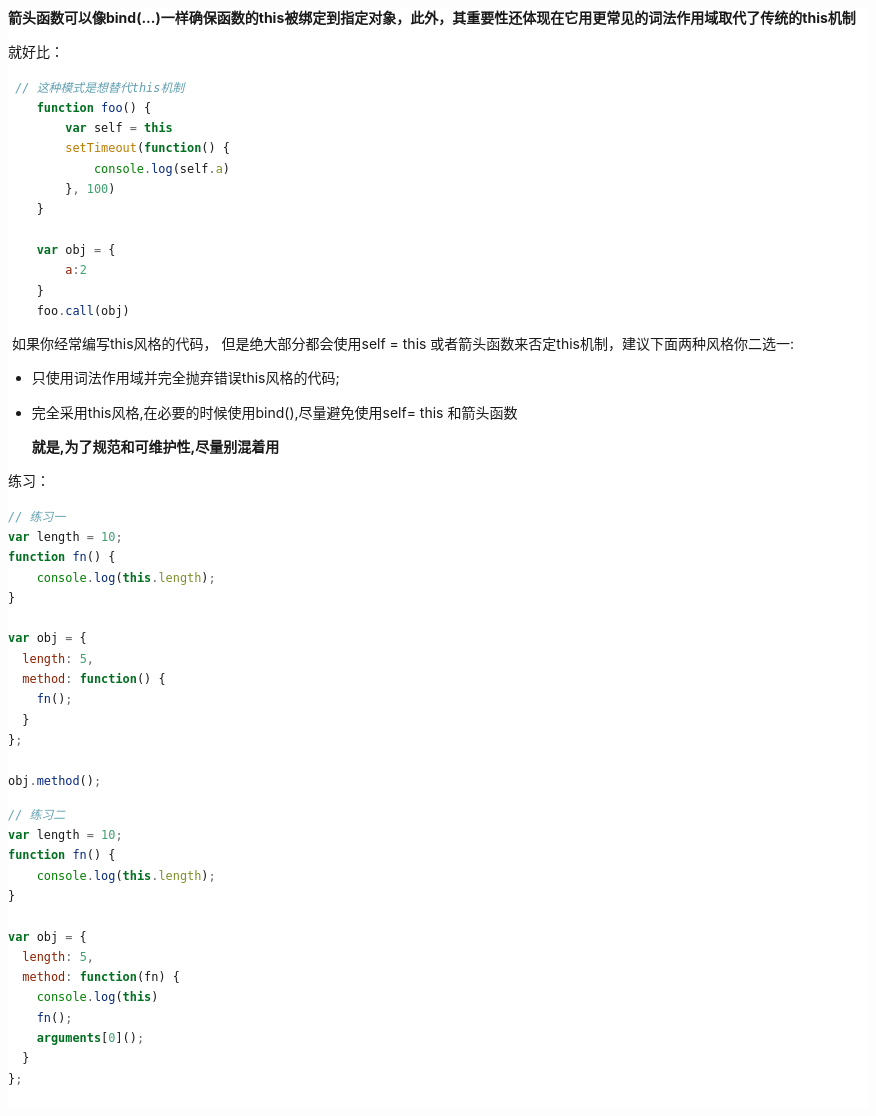  

  **箭头函数可以像bind(...)一样确保函数的this被绑定到指定对象，此外，其重要性还体现在它用更常见的词法作用域取代了传统的this机制**

  就好比：

```javascript
 // 这种模式是想替代this机制   
    function foo() {
        var self = this
        setTimeout(function() {
            console.log(self.a)
        }, 100)
    }

    var obj = {
        a:2
    }
    foo.call(obj)
```



​         如果你经常编写this风格的代码， 但是绝大部分都会使用self = this 或者箭头函数来否定this机制，建议下面两种风格你二选一:

*  只使用词法作用域并完全抛弃错误this风格的代码;

* 完全采用this风格,在必要的时候使用bind(),尽量避免使用self= this 和箭头函数

  **就是,为了规范和可维护性,尽量别混着用**







练习：

```javascript
// 练习一
var length = 10;
function fn() {
    console.log(this.length);
}
 
var obj = {
  length: 5,
  method: function() {
    fn();
  }
};
 
obj.method();
```



```javascript
// 练习二
var length = 10;
function fn() {
    console.log(this.length);
}
 
var obj = {
  length: 5,
  method: function(fn) {
    console.log(this)
    fn();
    arguments[0]();
  }
};
 
```